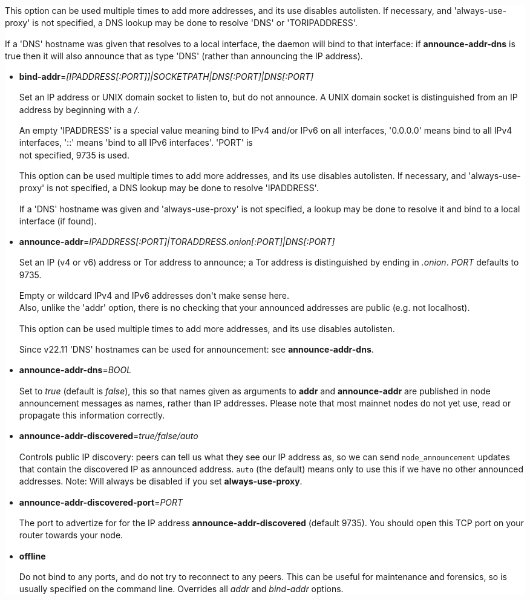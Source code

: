 This option can be used multiple times to add more addresses, and its use disables autolisten.  If necessary, and 'always-use-proxy' is not specified, a DNS lookup may be done to resolve 'DNS' or 'TORIPADDRESS'.

If a 'DNS' hostname was given that resolves to a local interface, the daemon will bind to that interface: if **announce-addr-dns** is true then it will also announce that as type 'DNS' (rather than announcing the IP address).

- **bind-addr**=_\[IPADDRESS[:PORT]]|SOCKETPATH|DNS[:PORT]|DNS[:PORT]_

  Set an IP address or UNIX domain socket to listen to, but do not announce. A UNIX domain socket is distinguished from an IP address by beginning with a _/_.

  An empty 'IPADDRESS' is a special value meaning bind to IPv4 and/or IPv6 on all interfaces, '0.0.0.0' means bind to all IPv4 interfaces, '::' means 'bind to all IPv6 interfaces'.  'PORT' is  
  not specified, 9735 is used.

  This option can be used multiple times to add more addresses, and its use disables autolisten.  If necessary, and 'always-use-proxy' is not specified, a DNS lookup may be done to resolve 'IPADDRESS'.

  If a 'DNS' hostname was given and 'always-use-proxy' is not specified, a lookup may be done to resolve it and bind to a local interface (if found).

- **announce-addr**=_IPADDRESS\[:PORT\]|TORADDRESS.onion\[:PORT\]|DNS\[:PORT\]_

  Set an IP (v4 or v6) address or Tor address to announce; a Tor address is distinguished by ending in _.onion_. _PORT_ defaults to 9735.

  Empty or wildcard IPv4 and IPv6 addresses don't make sense here.  
  Also, unlike the 'addr' option, there is no checking that your announced addresses are public (e.g. not localhost).

  This option can be used multiple times to add more addresses, and its use disables autolisten.

  Since v22.11 'DNS' hostnames can be used for announcement: see **announce-addr-dns**.

- **announce-addr-dns**=_BOOL_

  Set to _true_ (default is _false_), this so that names given as arguments to **addr** and **announce-addr** are published in node announcement messages as names, rather than IP addresses.  Please note that most mainnet nodes do not yet use, read or propagate this information correctly.

- **announce-addr-discovered**=_true/false/auto_

  Controls public IP discovery: peers can tell us what they see our IP address as, so we can send `node_announcement` updates that contain the discovered IP as announced address.  `auto` (the default) means only to use this if we have no other announced addresses.  Note: Will always be disabled if you set **always-use-proxy**.

- **announce-addr-discovered-port**=_PORT_

  The port to advertize for for the IP address  **announce-addr-discovered** (default 9735).  You should open this TCP port on your router towards your node.

- **offline**

  Do not bind to any ports, and do not try to reconnect to any peers. This can be useful for maintenance and forensics, so is usually specified on the command line. Overrides all _addr_ and _bind-addr_ options.
